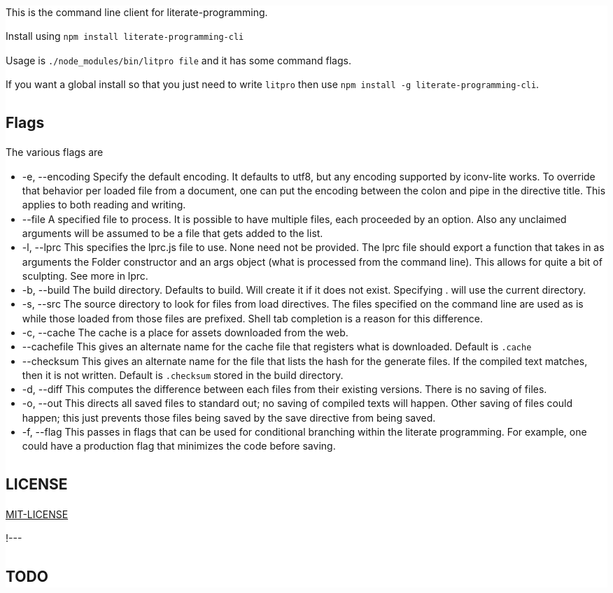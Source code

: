 This is the command line client for literate-programming. 

Install using `npm install literate-programming-cli`

Usage is `./node_modules/bin/litpro file` and it has some command flags. 

If you want a global install so that you just need to write `litpro` then use
`npm install -g literate-programming-cli`. 

 ## Flags

The various flags are

* -e, --encoding Specify the default encoding. It defaults to utf8, but any
  encoding supported by iconv-lite works. To override that behavior per loaded
  file from a document, one can put the encoding between the colon and pipe in
  the directive title. This applies to both reading and writing. 
* --file A specified file to process. It is possible to have multiple
  files, each proceeded by an option. Also any unclaimed arguments will be
  assumed to be a file that gets added to the list. 
* -l, --lprc This specifies the lprc.js file to use. None need not be
  provided. The lprc file should export a function that takes in as arguments
  the Folder constructor and an args object (what is processed from the
  command line). This allows for quite a bit of sculpting. See more in lprc. 
* -b, --build  The build directory. Defaults to build. Will create it if it
  does not exist. Specifying . will use the current directory. 
* -s, --src  The source directory to look for files from load directives. The
  files specified on the command line are used as is while those loaded from
  those files are prefixed. Shell tab completion is a reason for this
  difference. 
* -c, --cache The cache is a place for assets downloaded from the web.
* --cachefile This gives an alternate name for the cache file that registers
  what is downloaded. Default is `.cache`
* --checksum This gives an alternate name for the file that lists the hash
  for the generate files. If the compiled text matches, then it is not
  written. Default is `.checksum` stored in the build directory.
* -d, --diff This computes the difference between each files from their
  existing versions. There is no saving of files. 
* -o, --out This directs all saved files to standard out; no saving of
  compiled texts will happen. Other saving of files could happen; this just
  prevents those files being saved by the save directive from being saved. 
* -f, --flag This passes in flags that can be used for conditional branching
  within the literate programming. For example, one could have a production
  flag that minimizes the code before saving. 

 

 ## LICENSE

[MIT-LICENSE](https://github.com/jostylr/literate-programming/blob/master/LICENSE-MIT)

!---


## TODO
